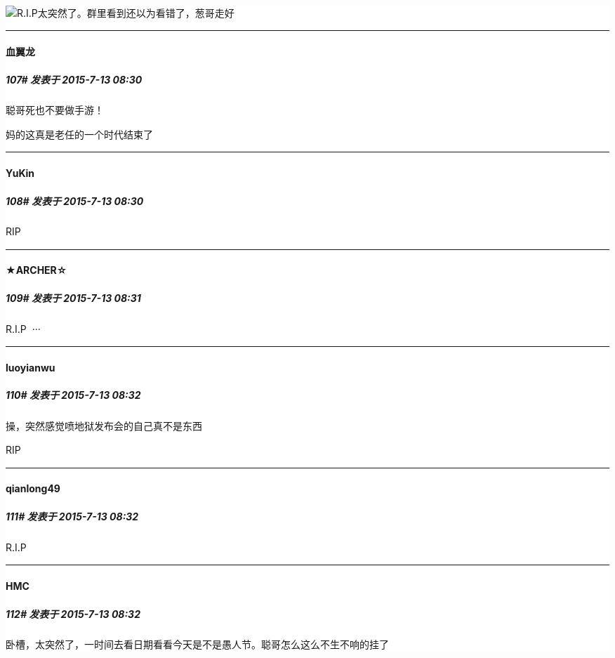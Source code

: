 
<img src="https://static.saraba1st.com/image/smiley/flash/136.gif" referrerpolicy="no-referrer">R.I.P太突然了。群里看到还以为看错了，葱哥走好


-----

####  血翼龙  
##### 107#       发表于 2015-7-13 08:30


聪哥死也不要做手游！

妈的这真是老任的一个时代结束了


-----

####  YuKin  
##### 108#       发表于 2015-7-13 08:30


RIP


-----

####  ★ARCHER☆  
##### 109#       发表于 2015-7-13 08:31


R.I.P  ···


-----

####  luoyianwu  
##### 110#       发表于 2015-7-13 08:32


操，突然感觉喷地狱发布会的自己真不是东西

RIP


-----

####  qianlong49  
##### 111#       发表于 2015-7-13 08:32


R.I.P


-----

####  HMC  
##### 112#       发表于 2015-7-13 08:32


卧槽，太突然了，一时间去看日期看看今天是不是愚人节。聪哥怎么这么不生不响的挂了

